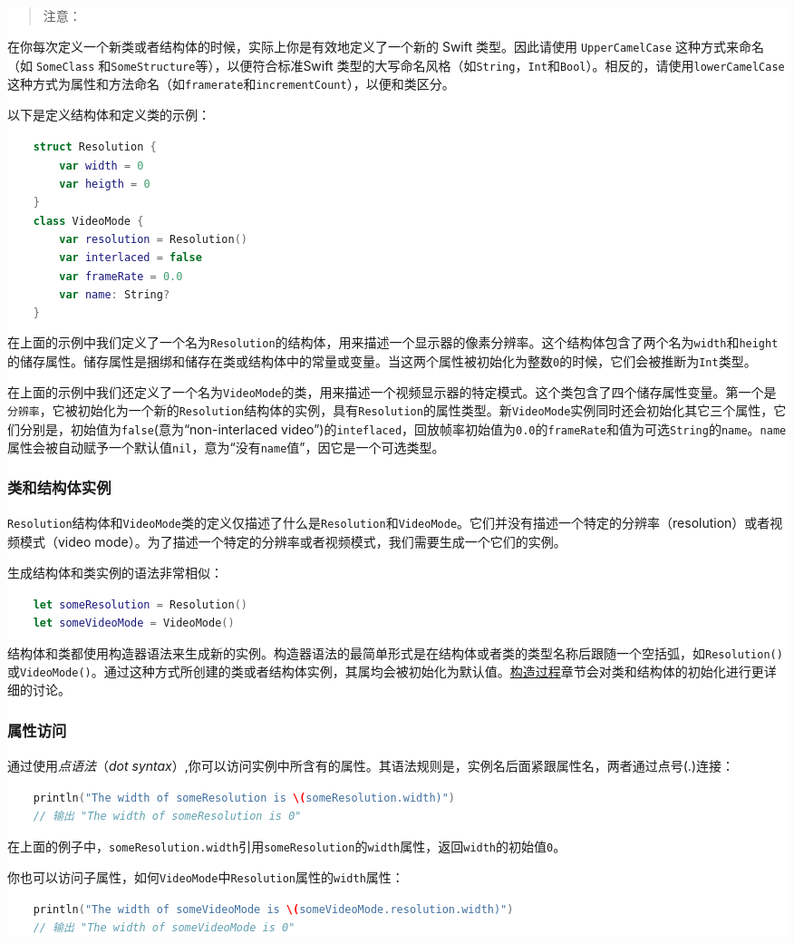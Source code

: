 >  注意：
>
在你每次定义一个新类或者结构体的时候，实际上你是有效地定义了一个新的 Swift 类型。因此请使用 `UpperCamelCase` 这种方式来命名（如 `SomeClass` 和`SomeStructure`等），以便符合标准Swift 类型的大写命名风格（如`String`，`Int`和`Bool`）。相反的，请使用`lowerCamelCase`这种方式为属性和方法命名（如`framerate`和`incrementCount`），以便和类区分。

以下是定义结构体和定义类的示例：

```swift
	struct Resolution {
		var width = 0
		var heigth = 0
	}
	class VideoMode {
		var resolution = Resolution()
		var interlaced = false
		var frameRate = 0.0
		var name: String?
	}
```

在上面的示例中我们定义了一个名为`Resolution`的结构体，用来描述一个显示器的像素分辨率。这个结构体包含了两个名为`width`和`height`的储存属性。储存属性是捆绑和储存在类或结构体中的常量或变量。当这两个属性被初始化为整数`0`的时候，它们会被推断为`Int`类型。

在上面的示例中我们还定义了一个名为`VideoMode`的类，用来描述一个视频显示器的特定模式。这个类包含了四个储存属性变量。第一个是`分辨率`，它被初始化为一个新的`Resolution`结构体的实例，具有`Resolution`的属性类型。新`VideoMode`实例同时还会初始化其它三个属性，它们分别是，初始值为`false`(意为“non-interlaced video”)的`inteflaced`，回放帧率初始值为`0.0`的`frameRate`和值为可选`String`的`name`。`name`属性会被自动赋予一个默认值`nil`，意为“没有`name`值”，因它是一个可选类型。

### 类和结构体实例
`Resolution`结构体和`VideoMode`类的定义仅描述了什么是`Resolution`和`VideoMode`。它们并没有描述一个特定的分辨率（resolution）或者视频模式（video mode）。为了描述一个特定的分辨率或者视频模式，我们需要生成一个它们的实例。

生成结构体和类实例的语法非常相似：

```swift
	let someResolution = Resolution()
	let someVideoMode = VideoMode()
```

结构体和类都使用构造器语法来生成新的实例。构造器语法的最简单形式是在结构体或者类的类型名称后跟随一个空括弧，如`Resolution()`或`VideoMode()`。通过这种方式所创建的类或者结构体实例，其属均会被初始化为默认值。[构造过程](14_Initialization.html)章节会对类和结构体的初始化进行更详细的讨论。


### 属性访问
通过使用*点语法*（*dot syntax*）,你可以访问实例中所含有的属性。其语法规则是，实例名后面紧跟属性名，两者通过点号(.)连接：

```swift
	println("The width of someResolution is \(someResolution.width)")
	// 输出 "The width of someResolution is 0"
```

在上面的例子中，`someResolution.width`引用`someResolution`的`width`属性，返回`width`的初始值`0`。

你也可以访问子属性，如何`VideoMode`中`Resolution`属性的`width`属性：

```swift
	println("The width of someVideoMode is \(someVideoMode.resolution.width)")
	// 输出 "The width of someVideoMode is 0"
```
